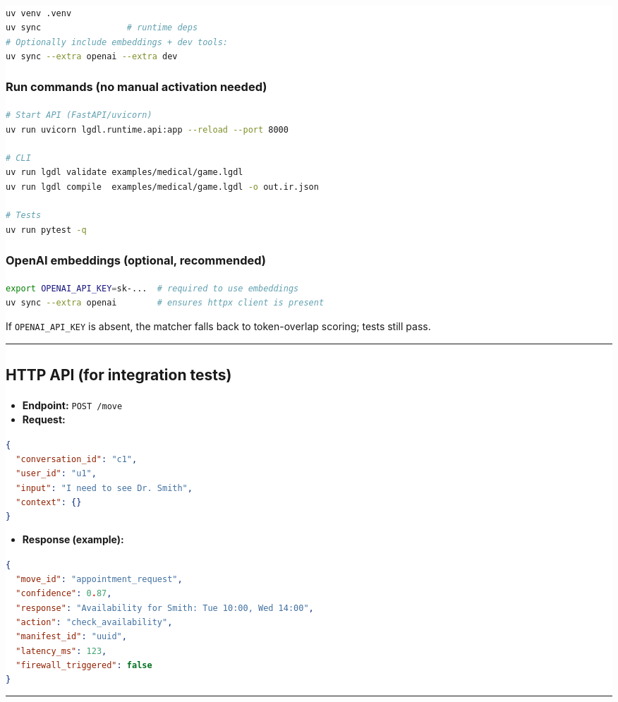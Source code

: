 ```bash
uv venv .venv
uv sync                 # runtime deps
# Optionally include embeddings + dev tools:
uv sync --extra openai --extra dev
```

### Run commands (no manual activation needed)

```bash
# Start API (FastAPI/uvicorn)
uv run uvicorn lgdl.runtime.api:app --reload --port 8000

# CLI
uv run lgdl validate examples/medical/game.lgdl
uv run lgdl compile  examples/medical/game.lgdl -o out.ir.json

# Tests
uv run pytest -q
```

### OpenAI embeddings (optional, recommended)

```bash
export OPENAI_API_KEY=sk-...  # required to use embeddings
uv sync --extra openai        # ensures httpx client is present
```

If `OPENAI_API_KEY` is absent, the matcher falls back to token-overlap scoring; tests still pass.

---

## HTTP API (for integration tests)

* **Endpoint:** `POST /move`
* **Request:**

```json
{
  "conversation_id": "c1",
  "user_id": "u1",
  "input": "I need to see Dr. Smith",
  "context": {}
}
```

* **Response (example):**

```json
{
  "move_id": "appointment_request",
  "confidence": 0.87,
  "response": "Availability for Smith: Tue 10:00, Wed 14:00",
  "action": "check_availability",
  "manifest_id": "uuid",
  "latency_ms": 123,
  "firewall_triggered": false
}
```

---